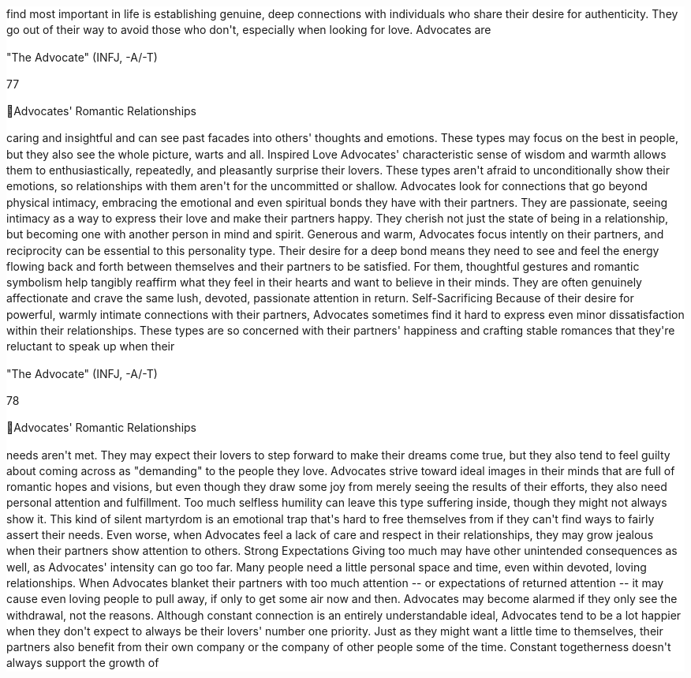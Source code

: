 find most important in life is establishing genuine, deep connections
with individuals who share their desire for authenticity. They go out of
their way to avoid those who don't, especially when looking for love.
Advocates are

"The Advocate" (INFJ, -A/-T)

77

Advocates' Romantic Relationships

caring and insightful and can see past facades into others' thoughts and
emotions. These types may focus on the best in people, but they also see
the whole picture, warts and all. Inspired Love Advocates'
characteristic sense of wisdom and warmth allows them to
enthusiastically, repeatedly, and pleasantly surprise their lovers.
These types aren't afraid to unconditionally show their emotions, so
relationships with them aren't for the uncommitted or shallow. Advocates
look for connections that go beyond physical intimacy, embracing the
emotional and even spiritual bonds they have with their partners. They
are passionate, seeing intimacy as a way to express their love and make
their partners happy. They cherish not just the state of being in a
relationship, but becoming one with another person in mind and spirit.
Generous and warm, Advocates focus intently on their partners, and
reciprocity can be essential to this personality type. Their desire for
a deep bond means they need to see and feel the energy flowing back and
forth between themselves and their partners to be satisfied. For them,
thoughtful gestures and romantic symbolism help tangibly reaffirm what
they feel in their hearts and want to believe in their minds. They are
often genuinely affectionate and crave the same lush, devoted,
passionate attention in return. Self-Sacrificing Because of their desire
for powerful, warmly intimate connections with their partners, Advocates
sometimes find it hard to express even minor dissatisfaction within
their relationships. These types are so concerned with their partners'
happiness and crafting stable romances that they're reluctant to speak
up when their

"The Advocate" (INFJ, -A/-T)

78

Advocates' Romantic Relationships

needs aren't met. They may expect their lovers to step forward to make
their dreams come true, but they also tend to feel guilty about coming
across as "demanding" to the people they love. Advocates strive toward
ideal images in their minds that are full of romantic hopes and visions,
but even though they draw some joy from merely seeing the results of
their efforts, they also need personal attention and fulfillment. Too
much selfless humility can leave this type suffering inside, though they
might not always show it. This kind of silent martyrdom is an emotional
trap that's hard to free themselves from if they can't find ways to
fairly assert their needs. Even worse, when Advocates feel a lack of
care and respect in their relationships, they may grow jealous when
their partners show attention to others. Strong Expectations Giving too
much may have other unintended consequences as well, as Advocates'
intensity can go too far. Many people need a little personal space and
time, even within devoted, loving relationships. When Advocates blanket
their partners with too much attention -- or expectations of returned
attention -- it may cause even loving people to pull away, if only to
get some air now and then. Advocates may become alarmed if they only see
the withdrawal, not the reasons. Although constant connection is an
entirely understandable ideal, Advocates tend to be a lot happier when
they don't expect to always be their lovers' number one priority. Just
as they might want a little time to themselves, their partners also
benefit from their own company or the company of other people some of
the time. Constant togetherness doesn't always support the growth of